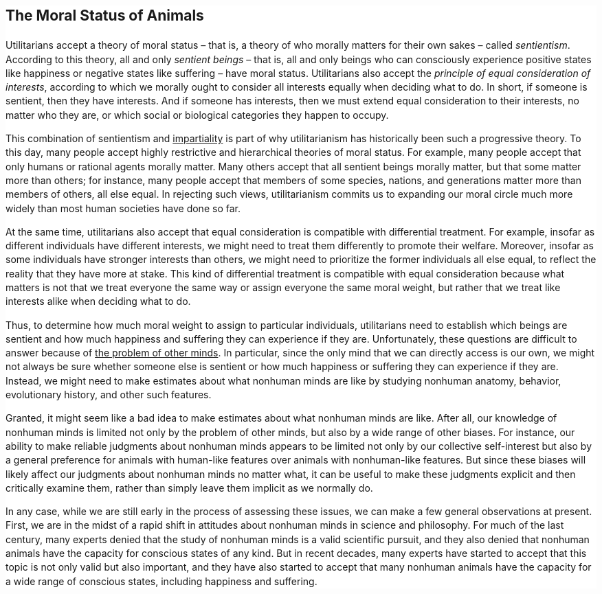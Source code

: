 ## The Moral Status of Animals

Utilitarians accept a theory of moral status – that is, a theory of who morally matters for their own sakes – called _sentientism_. According to this theory, all and only _sentient beings_ – that is, all and only beings who can consciously experience positive states like happiness or negative states like suffering – have moral status. Utilitarians also accept the _principle of equal consideration of interests_, according to which we morally ought to consider all interests equally when deciding what to do. In short, if someone is sentient, then they have interests. And if someone has interests, then we must extend equal consideration to their interests, no matter who they are, or which social or biological categories they happen to occupy.

This combination of sentientism and [impartiality](/types-of-utilitarianism#impartiality) is part of why utilitarianism has historically been such a progressive theory. To this day, many people accept highly restrictive and hierarchical theories of moral status. For example, many people accept that only humans or rational agents morally matter. Many others accept that all sentient beings morally matter, but that some matter more than others; for instance, many people accept that members of some species, nations, and generations matter more than members of others, all else equal. In rejecting such views, utilitarianism commits us to expanding our moral circle much more widely than most human societies have done so far.

At the same time, utilitarians also accept that equal consideration is compatible with differential treatment. For example, insofar as different individuals have different interests, we might need to treat them differently to promote their welfare. Moreover, insofar as some individuals have stronger interests than others, we might need to prioritize the former individuals all else equal, to reflect the reality that they have more at stake. This kind of differential treatment is compatible with equal consideration because what matters is not that we treat everyone the same way or assign everyone the same moral weight, but rather that we treat like interests alike when deciding what to do.

Thus, to determine how much moral weight to assign to particular individuals, utilitarians need to establish which beings are sentient and how much happiness and suffering they can experience if they are. Unfortunately, these questions are difficult to answer because of [the problem of other minds](https://plato.stanford.edu/entries/other-minds/). In particular, since the only mind that we can directly access is our own, we might not always be sure whether someone else is sentient or how much happiness or suffering they can experience if they are. Instead, we might need to make estimates about what nonhuman minds are like by studying nonhuman anatomy, behavior, evolutionary history, and other such features.

Granted, it might seem like a bad idea to make estimates about what nonhuman minds are like. After all, our knowledge of nonhuman minds is limited not only by the problem of other minds, but also by a wide range of other biases. For instance, our ability to make reliable judgments about nonhuman minds appears to be limited not only by our collective self-interest but also by a general preference for animals with human-like features over animals with nonhuman-like features. But since these biases will likely affect our judgments about nonhuman minds no matter what, it can be useful to make these judgments explicit and then critically examine them, rather than simply leave them implicit as we normally do.

In any case, while we are still early in the process of assessing these issues, we can make a few general observations at present. First, we are in the midst of a rapid shift in attitudes about nonhuman minds in science and philosophy. For much of the last century, many experts denied that the study of nonhuman minds is a valid scientific pursuit, and they also denied that nonhuman animals have the capacity for conscious states of any kind. But in recent decades, many experts have started to accept that this topic is not only valid but also important, and they have also started to accept that many nonhuman animals have the capacity for a wide range of conscious states, including happiness and suffering.
